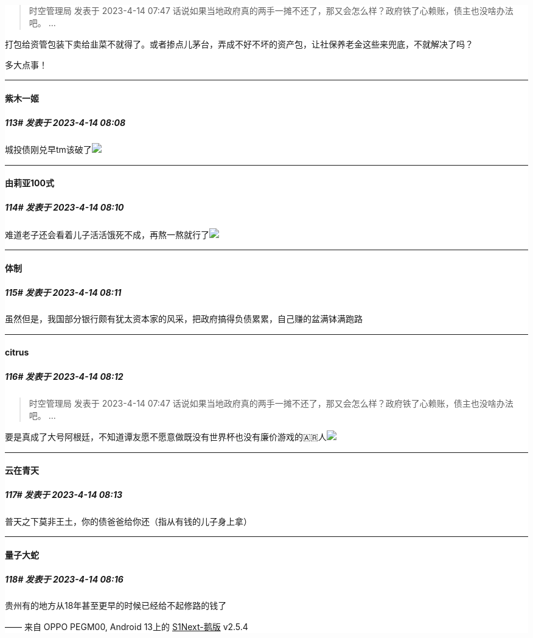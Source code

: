 <blockquote>时空管理局 发表于 2023-4-14 07:47
话说如果当地政府真的两手一摊不还了，那又会怎么样？政府铁了心赖账，债主也没啥办法吧。 ...</blockquote>
打包给资管包装下卖给韭菜不就得了。或者掺点儿茅台，弄成不好不坏的资产包，让社保养老金这些来兜底，不就解决了吗？

多大点事！


*****

####  紫木一姬  
##### 113#       发表于 2023-4-14 08:08

城投债刚兑早tm该破了<img src="https://static.saraba1st.com/image/smiley/face2017/049.png" referrerpolicy="no-referrer">

*****

####  由莉亚100式  
##### 114#       发表于 2023-4-14 08:10

难道老子还会看着儿子活活饿死不成，再熬一熬就行了<img src="https://static.saraba1st.com/image/smiley/face2017/037.png" referrerpolicy="no-referrer">


*****

####  体制  
##### 115#       发表于 2023-4-14 08:11

虽然但是，我国部分银行颇有犹太资本家的风采，把政府搞得负债累累，自己赚的盆满钵满跑路

*****

####  citrus  
##### 116#       发表于 2023-4-14 08:12

<blockquote>时空管理局 发表于 2023-4-14 07:47
话说如果当地政府真的两手一摊不还了，那又会怎么样？政府铁了心赖账，债主也没啥办法吧。 ...</blockquote>
要是真成了大号阿根廷，不知道谭友愿不愿意做既没有世界杯也没有廉价游戏的🇦🇷人<img src="https://static.saraba1st.com/image/smiley/face2017/067.png" referrerpolicy="no-referrer">

*****

####  云在青天  
##### 117#       发表于 2023-4-14 08:13

普天之下莫非王土，你的债爸爸给你还（指从有钱的儿子身上拿）

*****

####  量子大蛇  
##### 118#       发表于 2023-4-14 08:16

贵州有的地方从18年甚至更早的时候已经给不起修路的钱了

—— 来自 OPPO PEGM00, Android 13上的 [S1Next-鹅版](https://github.com/ykrank/S1-Next/releases) v2.5.4
